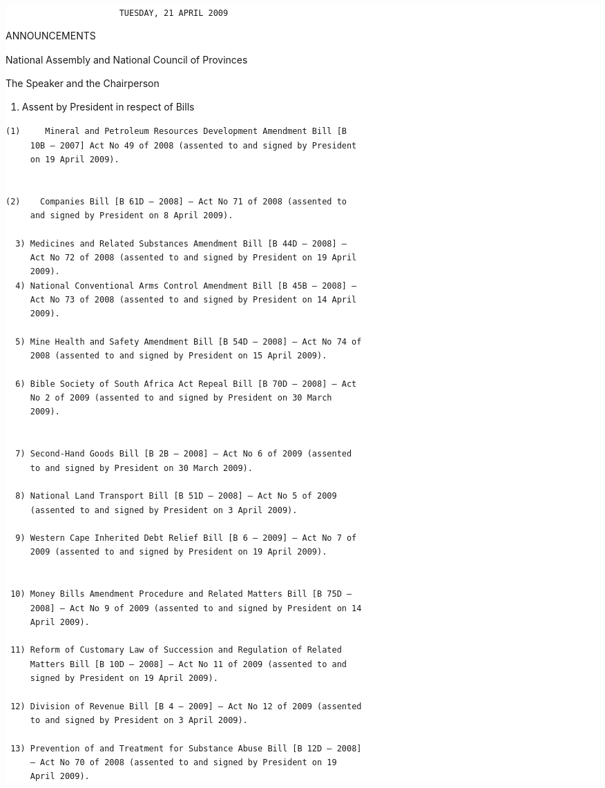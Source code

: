                            TUESDAY, 21 APRIL 2009

ANNOUNCEMENTS

National Assembly and National Council of Provinces

The Speaker and the Chairperson

1.    Assent by President in respect of Bills


    (1)     Mineral and Petroleum Resources Development Amendment Bill [B
         10B – 2007] Act No 49 of 2008 (assented to and signed by President
         on 19 April 2009).


    (2)    Companies Bill [B 61D – 2008] – Act No 71 of 2008 (assented to
         and signed by President on 8 April 2009).

      3) Medicines and Related Substances Amendment Bill [B 44D – 2008] –
         Act No 72 of 2008 (assented to and signed by President on 19 April
         2009).
      4) National Conventional Arms Control Amendment Bill [B 45B – 2008] –
         Act No 73 of 2008 (assented to and signed by President on 14 April
         2009).

      5) Mine Health and Safety Amendment Bill [B 54D – 2008] – Act No 74 of
         2008 (assented to and signed by President on 15 April 2009).

      6) Bible Society of South Africa Act Repeal Bill [B 70D – 2008] – Act
         No 2 of 2009 (assented to and signed by President on 30 March
         2009).


      7) Second-Hand Goods Bill [B 2B – 2008] – Act No 6 of 2009 (assented
         to and signed by President on 30 March 2009).

      8) National Land Transport Bill [B 51D – 2008] – Act No 5 of 2009
         (assented to and signed by President on 3 April 2009).

      9) Western Cape Inherited Debt Relief Bill [B 6 – 2009] – Act No 7 of
         2009 (assented to and signed by President on 19 April 2009).


     10) Money Bills Amendment Procedure and Related Matters Bill [B 75D –
         2008] – Act No 9 of 2009 (assented to and signed by President on 14
         April 2009).

     11) Reform of Customary Law of Succession and Regulation of Related
         Matters Bill [B 10D – 2008] – Act No 11 of 2009 (assented to and
         signed by President on 19 April 2009).

     12) Division of Revenue Bill [B 4 – 2009] – Act No 12 of 2009 (assented
         to and signed by President on 3 April 2009).

     13) Prevention of and Treatment for Substance Abuse Bill [B 12D – 2008]
         – Act No 70 of 2008 (assented to and signed by President on 19
         April 2009).

